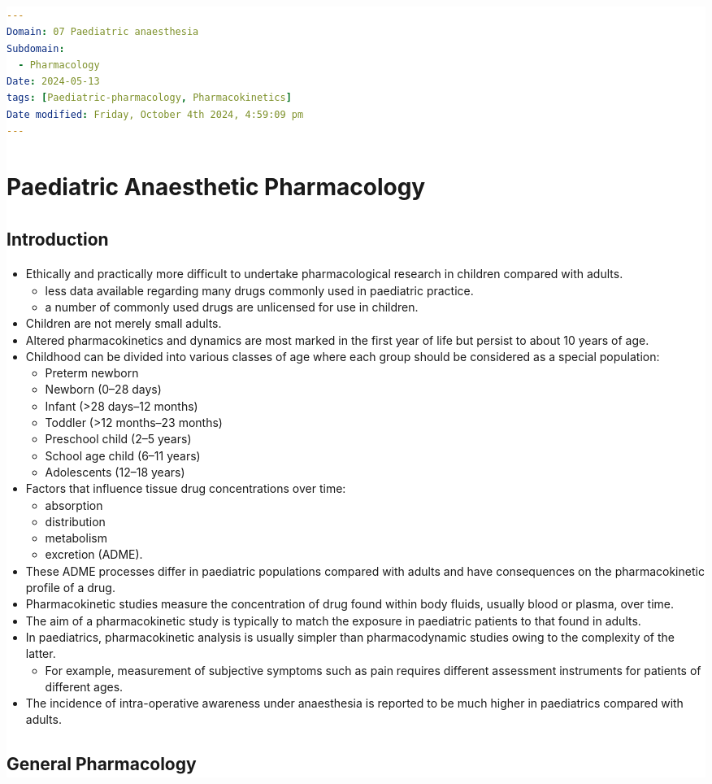 ```yaml
---
Domain: 07 Paediatric anaesthesia
Subdomain:
  - Pharmacology
Date: 2024-05-13
tags: [Paediatric-pharmacology, Pharmacokinetics]
Date modified: Friday, October 4th 2024, 4:59:09 pm
---
```


# Paediatric Anaesthetic Pharmacology
## Introduction
- Ethically and practically more difficult to undertake pharmacological research in children compared with adults.
	- less data available regarding many drugs commonly used in paediatric practice.
	- a number of commonly used drugs are unlicensed for use in children.
- Children are not merely small adults.
- Altered pharmacokinetics and dynamics are most marked in the first year of life but persist to about 10 years of age.
- Childhood can be divided into various classes of age where each group should be considered as a special population:
	- Preterm newborn
	- Newborn (0–28 days)
	- Infant (>28 days–12 months)
	- Toddler (>12 months–23 months)
	- Preschool child (2–5 years)
	- School age child (6–11 years)
	- Adolescents (12–18 years)
- Factors that influence tissue drug concentrations over time:
	- absorption
	- distribution
	- metabolism
	- excretion (ADME).
- These ADME processes differ in paediatric populations compared with adults and have consequences on the pharmacokinetic profile of a drug.
- Pharmacokinetic studies measure the concentration of drug found within body fluids, usually blood or plasma, over time.
- The aim of a pharmacokinetic study is typically to match the exposure in paediatric patients to that found in adults.
- In paediatrics, pharmacokinetic analysis is usually simpler than pharmacodynamic studies owing to the complexity of the latter.
	- For example, measurement of subjective symptoms such as pain requires different assessment instruments for patients of different ages.
- The incidence of intra-operative awareness under anaesthesia is reported to be much higher in paediatrics compared with adults.
## General Pharmacology
